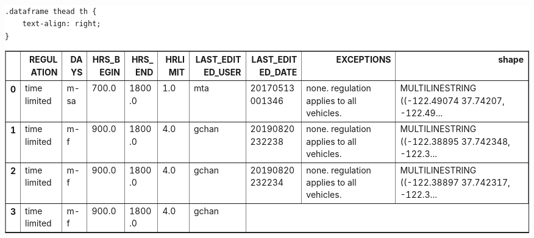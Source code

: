     .dataframe thead th {
        text-align: right;
    }
</style>
<table border="1" class="dataframe">
  <thead>
    <tr style="text-align: right;">
      <th></th>
      <th>REGULATION</th>
      <th>DAYS</th>
      <th>HRS_BEGIN</th>
      <th>HRS_END</th>
      <th>HRLIMIT</th>
      <th>LAST_EDITED_USER</th>
      <th>LAST_EDITED_DATE</th>
      <th>EXCEPTIONS</th>
      <th>shape</th>
    </tr>
  </thead>
  <tbody>
    <tr>
      <th>0</th>
      <td>time limited</td>
      <td>m-sa</td>
      <td>700.0</td>
      <td>1800.0</td>
      <td>1.0</td>
      <td>mta</td>
      <td>20170513001346</td>
      <td>none. regulation applies to all vehicles.</td>
      <td>MULTILINESTRING ((-122.49074 37.74207, -122.49...</td>
    </tr>
    <tr>
      <th>1</th>
      <td>time limited</td>
      <td>m-f</td>
      <td>900.0</td>
      <td>1800.0</td>
      <td>4.0</td>
      <td>gchan</td>
      <td>20190820232238</td>
      <td>none. regulation applies to all vehicles.</td>
      <td>MULTILINESTRING ((-122.38895 37.742348, -122.3...</td>
    </tr>
    <tr>
      <th>2</th>
      <td>time limited</td>
      <td>m-f</td>
      <td>900.0</td>
      <td>1800.0</td>
      <td>4.0</td>
      <td>gchan</td>
      <td>20190820232234</td>
      <td>none. regulation applies to all vehicles.</td>
      <td>MULTILINESTRING ((-122.38897 37.742317, -122.3...</td>
    </tr>
    <tr>
      <th>3</th>
      <td>time limited</td>
      <td>m-f</td>
      <td>900.0</td>
      <td>1800.0</td>
      <td>4.0</td>
      <td>gchan</td>